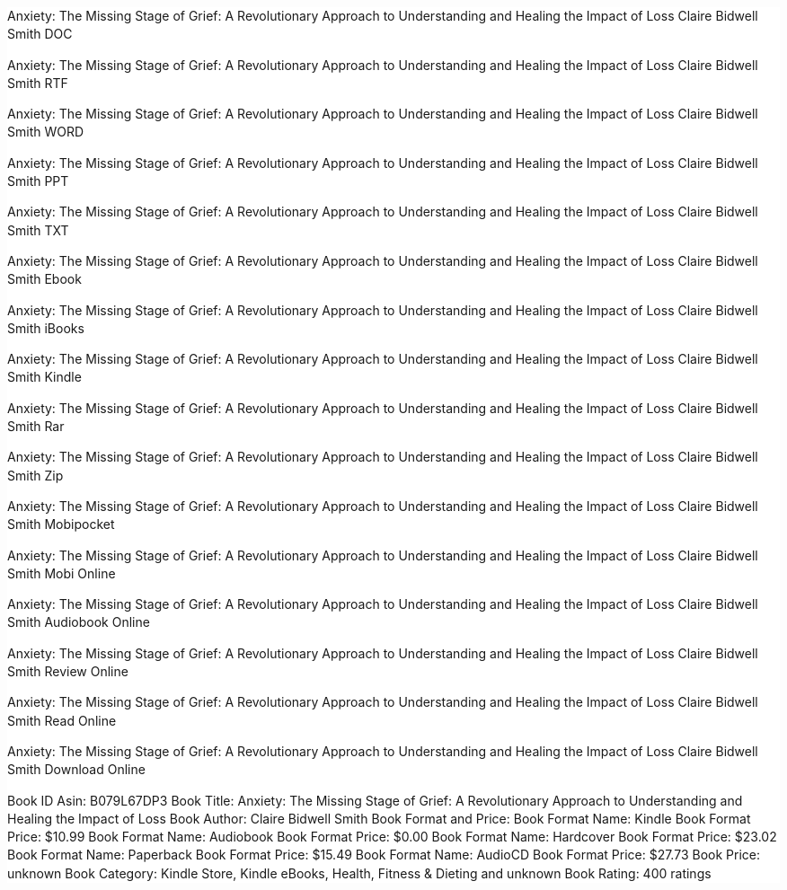 Anxiety: The Missing Stage of Grief: A Revolutionary Approach to Understanding and Healing the Impact of Loss Claire Bidwell Smith DOC

Anxiety: The Missing Stage of Grief: A Revolutionary Approach to Understanding and Healing the Impact of Loss Claire Bidwell Smith RTF

Anxiety: The Missing Stage of Grief: A Revolutionary Approach to Understanding and Healing the Impact of Loss Claire Bidwell Smith WORD

Anxiety: The Missing Stage of Grief: A Revolutionary Approach to Understanding and Healing the Impact of Loss Claire Bidwell Smith PPT

Anxiety: The Missing Stage of Grief: A Revolutionary Approach to Understanding and Healing the Impact of Loss Claire Bidwell Smith TXT

Anxiety: The Missing Stage of Grief: A Revolutionary Approach to Understanding and Healing the Impact of Loss Claire Bidwell Smith Ebook

Anxiety: The Missing Stage of Grief: A Revolutionary Approach to Understanding and Healing the Impact of Loss Claire Bidwell Smith iBooks

Anxiety: The Missing Stage of Grief: A Revolutionary Approach to Understanding and Healing the Impact of Loss Claire Bidwell Smith Kindle

Anxiety: The Missing Stage of Grief: A Revolutionary Approach to Understanding and Healing the Impact of Loss Claire Bidwell Smith Rar

Anxiety: The Missing Stage of Grief: A Revolutionary Approach to Understanding and Healing the Impact of Loss Claire Bidwell Smith Zip

Anxiety: The Missing Stage of Grief: A Revolutionary Approach to Understanding and Healing the Impact of Loss Claire Bidwell Smith Mobipocket

Anxiety: The Missing Stage of Grief: A Revolutionary Approach to Understanding and Healing the Impact of Loss Claire Bidwell Smith Mobi Online

Anxiety: The Missing Stage of Grief: A Revolutionary Approach to Understanding and Healing the Impact of Loss Claire Bidwell Smith Audiobook Online

Anxiety: The Missing Stage of Grief: A Revolutionary Approach to Understanding and Healing the Impact of Loss Claire Bidwell Smith Review Online

Anxiety: The Missing Stage of Grief: A Revolutionary Approach to Understanding and Healing the Impact of Loss Claire Bidwell Smith Read Online

Anxiety: The Missing Stage of Grief: A Revolutionary Approach to Understanding and Healing the Impact of Loss Claire Bidwell Smith Download Online

Book ID Asin: B079L67DP3
Book Title: Anxiety: The Missing Stage of Grief: A Revolutionary Approach to Understanding and Healing the Impact of Loss
Book Author: Claire Bidwell Smith
Book Format and Price:
Book Format Name: Kindle
Book Format Price: $10.99
Book Format Name: Audiobook
Book Format Price: $0.00
Book Format Name: Hardcover
Book Format Price: $23.02
Book Format Name: Paperback
Book Format Price: $15.49
Book Format Name: AudioCD
Book Format Price: $27.73
Book Price: unknown
Book Category: Kindle Store, Kindle eBooks, Health, Fitness & Dieting and unknown
Book Rating: 400 ratings
